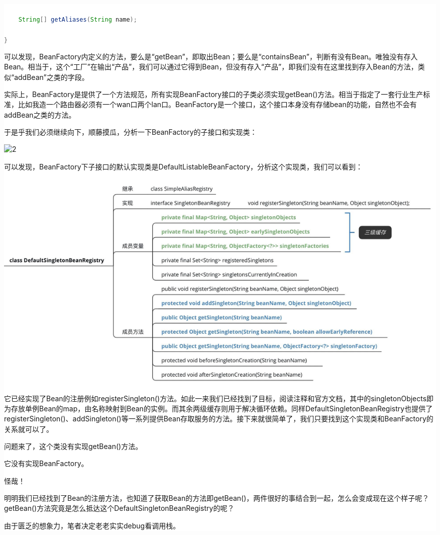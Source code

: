 ``` java

	String[] getAliases(String name);

}
```

可以发现，BeanFactory内定义的方法，要么是“getBean”，即取出Bean；要么是“containsBean”，判断有没有Bean。唯独没有存入Bean。相当于，这个“工厂”在输出“产品”，我们可以通过它得到Bean，但没有存入“产品”，即我们没有在这里找到存入Bean的方法，类似“addBean”之类的字段。

实际上，BeanFactory是提供了一个方法规范，所有实现BeanFactory接口的子类必须实现getBean()方法。相当于指定了一套行业生产标准，比如我造一个路由器必须有一个wan口两个lan口。BeanFactory是一个接口，这个接口本身没有存储bean的功能，自然也不会有addBean之类的方法。

于是乎我们必须继续向下，顺藤摸瓜，分析一下BeanFactory的子接口和实现类：

![2](.\2.jfif)

可以发现，BeanFactory下子接口的默认实现类是DefaultListableBeanFactory，分析这个实现类，我们可以看到：

![3](.\3.jpg)

它已经实现了Bean的注册例如registerSingleton()方法。如此一来我们已经找到了目标，阅读注释和官方文档，其中的singletonObjects即为存放单例Bean的map，由名称映射到Bean的实例。而其余两级缓存则用于解决循环依赖。同样DefaultSingletonBeanRegistry也提供了registerSingleton()、addSingleton()等一系列提供Bean存取服务的方法。接下来就很简单了，我们只要找到这个实现类和BeanFactory的关系就可以了。 

问题来了，这个类没有实现getBean()方法。 

它没有实现BeanFactory。

怪哉！ 

明明我们已经找到了Bean的注册方法，也知道了获取Bean的方法即getBean()，两件很好的事结合到一起，怎么会变成现在这个样子呢？getBean()方法究竟是怎么抵达这个DefaultSingletonBeanRegistry的呢？

由于匮乏的想象力，笔者决定老老实实debug看调用栈。
